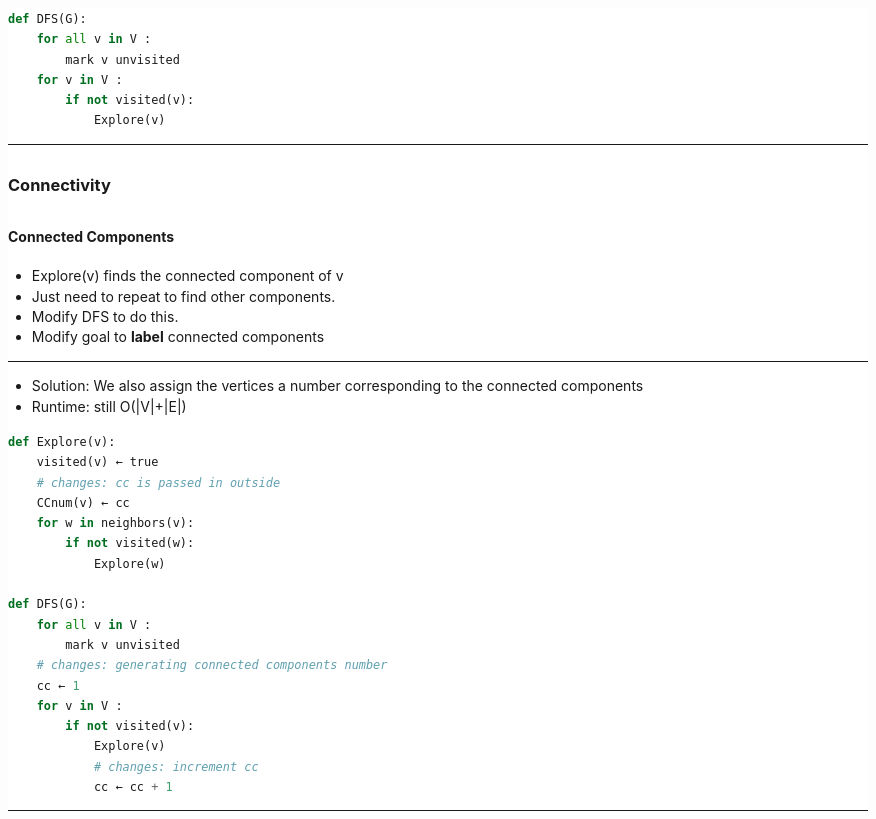 ```python
def DFS(G):
    for all v in V : 
        mark v unvisited
    for v in V :
        if not visited(v):
            Explore(v)
```

---

<h2 id="9bd9d0ebc081bd74f5bef4e136bb1aed"></h2>


### Connectivity

<h2 id="8a4d6dec35ad6f01d54531c509cf7d37"></h2>


#### Connected Components

- Explore(v) finds the connected component of v
- Just need to repeat to find other components.
- Modify DFS to do this.
- Modify goal to **label** connected components

---- 

- Solution: We also assign the vertices a number corresponding to the connected components
- Runtime: still O(|V|+|E|)

```python
def Explore(v):
    visited(v) ← true
    # changes: cc is passed in outside
    CCnum(v) ← cc
    for w in neighbors(v):
        if not visited(w):
            Explore(w)

def DFS(G):
    for all v in V : 
        mark v unvisited
    # changes: generating connected components number
    cc ← 1
    for v in V :
        if not visited(v):
            Explore(v)
            # changes: increment cc
            cc ← cc + 1
```

---

<h2 id="cb7d104acd7ef78260476fb96e632beb"></h2>
